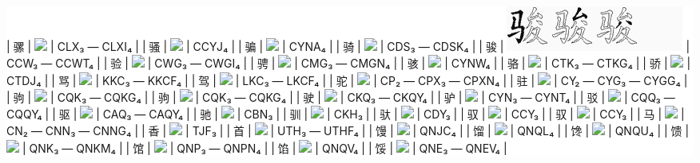 | 骡 | ![](86_img_md/骡.png) | CLX₃ — CLXI₄ |
| 骚 | ![](86_img_md/骚.png) | CCYJ₄ |
| 骗 | ![](86_img_md/骗.png) | CYNA₄ |
| 骑 | ![](86_img_md/骑.png) | CDS₃ — CDSK₄ |
| 骏 | ![](86_img_md/骏.png) | CCW₃ — CCWT₄ |
| 验 | ![](86_img_md/验.png) | CWG₃ — CWGI₄ |
| 骋 | ![](86_img_md/骋.png) | CMG₃ — CMGN₄ |
| 骇 | ![](86_img_md/骇.png) | CYNW₄ |
| 骆 | ![](86_img_md/骆.png) | CTK₃ — CTKG₄ |
| 骄 | ![](86_img_md/骄.png) | CTDJ₄ |
| 骂 | ![](86_img_md/骂.png) | KKC₃ — KKCF₄ |
| 驾 | ![](86_img_md/驾.png) | LKC₃ — LKCF₄ |
| 驼 | ![](86_img_md/驼.png) | CP₂ — CPX₃ — CPXN₄ |
| 驻 | ![](86_img_md/驻.png) | CY₂ — CYG₃ — CYGG₄ |
| 驹 | ![](86_img_md/驹.png) | CQK₃ — CQKG₄ |
| 驹 | ![](86_img_md/驹.png) | CQK₃ — CQKG₄ |
| 驶 | ![](86_img_md/驶.png) | CKQ₃ — CKQY₄ |
| 驴 | ![](86_img_md/驴.png) | CYN₃ — CYNT₄ |
| 驳 | ![](86_img_md/驳.png) | CQQ₃ — CQQY₄ |
| 驱 | ![](86_img_md/驱.png) | CAQ₃ — CAQY₄ |
| 驰 | ![](86_img_md/驰.png) | CBN₃ |
| 驯 | ![](86_img_md/驯.png) | CKH₃ |
| 驮 | ![](86_img_md/驮.png) | CDY₃ |
| 驭 | ![](86_img_md/驭.png) | CCY₃ |
| 驭 | ![](86_img_md/驭.png) | CCY₃ |
| 马 | ![](86_img_md/马.png) | CN₂ — CNN₃ — CNNG₄ |
| 香 | ![](86_img_md/香.png) | TJF₃ |
| 首 | ![](86_img_md/首.png) | UTH₃ — UTHF₄ |
| 馒 | ![](86_img_md/馒.png) | QNJC₄ |
| 馏 | ![](86_img_md/馏.png) | QNQL₄ |
| 馋 | ![](86_img_md/馋.png) | QNQU₄ |
| 馈 | ![](86_img_md/馈.png) | QNK₃ — QNKM₄ |
| 馆 | ![](86_img_md/馆.png) | QNP₃ — QNPN₄ |
| 馅 | ![](86_img_md/馅.png) | QNQV₄ |
| 馁 | ![](86_img_md/馁.png) | QNE₃ — QNEV₄ |